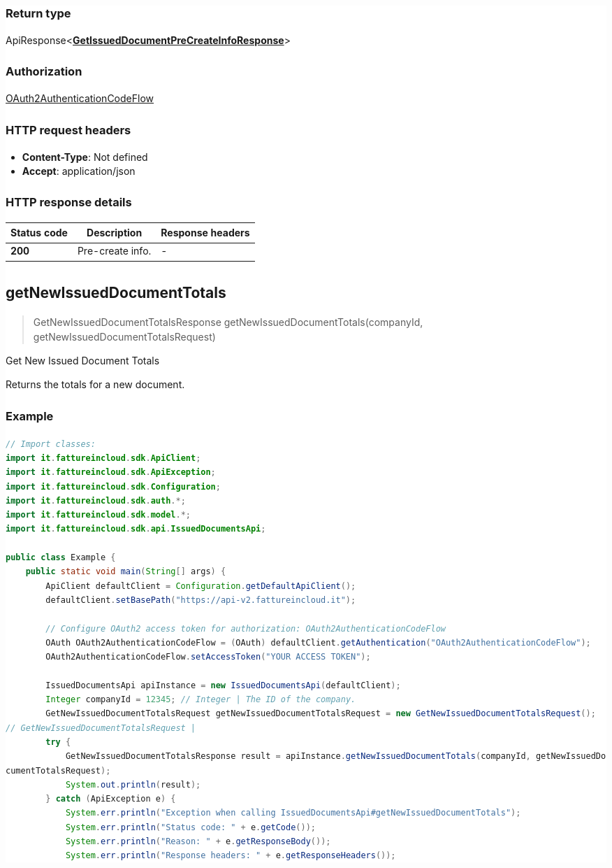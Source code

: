 ### Return type

ApiResponse<[**GetIssuedDocumentPreCreateInfoResponse**](GetIssuedDocumentPreCreateInfoResponse.md)>


### Authorization

[OAuth2AuthenticationCodeFlow](../README.md#OAuth2AuthenticationCodeFlow)

### HTTP request headers

- **Content-Type**: Not defined
- **Accept**: application/json

### HTTP response details
| Status code | Description | Response headers |
|-------------|-------------|------------------|
| **200** | Pre-create info. |  -  |


## getNewIssuedDocumentTotals

> GetNewIssuedDocumentTotalsResponse getNewIssuedDocumentTotals(companyId, getNewIssuedDocumentTotalsRequest)

Get New Issued Document Totals

Returns the totals for a new document.

### Example

```java
// Import classes:
import it.fattureincloud.sdk.ApiClient;
import it.fattureincloud.sdk.ApiException;
import it.fattureincloud.sdk.Configuration;
import it.fattureincloud.sdk.auth.*;
import it.fattureincloud.sdk.model.*;
import it.fattureincloud.sdk.api.IssuedDocumentsApi;

public class Example {
    public static void main(String[] args) {
        ApiClient defaultClient = Configuration.getDefaultApiClient();
        defaultClient.setBasePath("https://api-v2.fattureincloud.it");
        
        // Configure OAuth2 access token for authorization: OAuth2AuthenticationCodeFlow
        OAuth OAuth2AuthenticationCodeFlow = (OAuth) defaultClient.getAuthentication("OAuth2AuthenticationCodeFlow");
        OAuth2AuthenticationCodeFlow.setAccessToken("YOUR ACCESS TOKEN");

        IssuedDocumentsApi apiInstance = new IssuedDocumentsApi(defaultClient);
        Integer companyId = 12345; // Integer | The ID of the company.
        GetNewIssuedDocumentTotalsRequest getNewIssuedDocumentTotalsRequest = new GetNewIssuedDocumentTotalsRequest(); // GetNewIssuedDocumentTotalsRequest | 
        try {
            GetNewIssuedDocumentTotalsResponse result = apiInstance.getNewIssuedDocumentTotals(companyId, getNewIssuedDocumentTotalsRequest);
            System.out.println(result);
        } catch (ApiException e) {
            System.err.println("Exception when calling IssuedDocumentsApi#getNewIssuedDocumentTotals");
            System.err.println("Status code: " + e.getCode());
            System.err.println("Reason: " + e.getResponseBody());
            System.err.println("Response headers: " + e.getResponseHeaders());
```